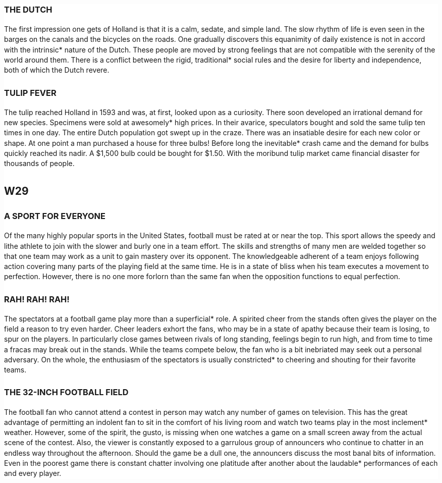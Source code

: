 ### THE DUTCH

The first impression one gets of Holland is that it is a calm, sedate, and simple land. The slow rhythm of life is even seen in the barges on the canals and the bicycles on the roads. One gradually discovers this equanimity of daily existence is not in accord with the intrinsic* nature of the Dutch. These people are moved by strong feelings that are not compatible with the serenity of the world around them. There is a conflict between the rigid, traditional* social rules and the desire for liberty and independence, both of which the Dutch revere.

### TULIP FEVER

The tulip reached Holland in 1593 and was, at first, looked upon as a curiosity. There soon developed an irrational demand for new species. Specimens were sold at awesomely* high prices. In their avarice, speculators bought and sold the same tulip ten times in one day. The entire Dutch population got swept up in the craze. There was an insatiable desire for each new color or shape. At one point a man purchased a house for three bulbs! Before long the inevitable* crash came and the demand for bulbs quickly reached its nadir. A $1,500 bulb could be bought for $1.50. With the moribund tulip market came financial disaster for thousands of people.

## W29

### A SPORT FOR EVERYONE

Of the many highly popular sports in the United States, football must be rated at or near the top. This sport allows the speedy and lithe athlete to join with the slower and burly one in a team effort. The skills and strengths of many men are welded together so that one team may work as a unit to gain mastery over its opponent. The knowledgeable adherent of a team enjoys following action covering many parts of the playing field at the same time. He is in a state of bliss when his team executes a movement to perfection. However, there is no one more forlorn than the same fan when the opposition functions to equal perfection.

### RAH! RAH! RAH!

The spectators at a football game play more than a superficial* role. A spirited cheer from the stands often gives the player on the field a reason to try even harder. Cheer leaders exhort the fans, who may be in a state of apathy because their team is losing, to spur on the players. In particularly close games between rivals of long standing, feelings begin to run high, and from time to time a fracas may break out in the stands. While the teams compete below, the fan who is a bit inebriated may seek out a personal adversary. On the whole, the enthusiasm of the spectators is usually constricted* to cheering and shouting for their favorite teams.

### THE 32-INCH FOOTBALL FIELD

The football fan who cannot attend a contest in person may watch any number of games on television. This has the great advantage of permitting an indolent fan to sit in the comfort of his living room and watch two teams play in the most inclement* weather. However, some of the spirit, the gusto, is missing when one watches a game on a small screen away from the actual scene of the contest. Also, the viewer is constantly exposed to a garrulous group of announcers who continue to chatter in an endless way throughout the afternoon. Should the game be a dull one, the announcers discuss the most banal bits of information. Even in the poorest game there is constant chatter involving one platitude after another about the laudable* performances of each and every player.
